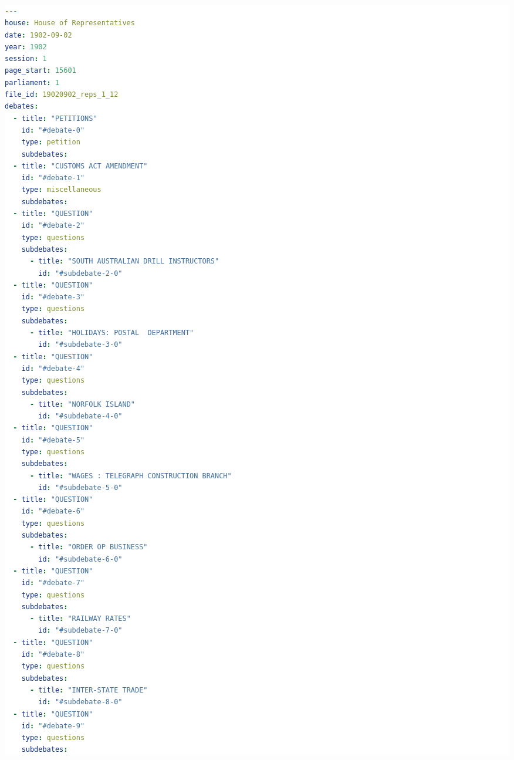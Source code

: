 ```yaml
---
house: House of Representatives
date: 1902-09-02
year: 1902
session: 1
page_start: 15601
parliament: 1
file_id: 19020902_reps_1_12
debates:
  - title: "PETITIONS"
    id: "#debate-0"
    type: petition
    subdebates:
  - title: "CUSTOMS ACT AMENDMENT"
    id: "#debate-1"
    type: miscellaneous
    subdebates:
  - title: "QUESTION"
    id: "#debate-2"
    type: questions
    subdebates:
      - title: "SOUTH AUSTRALIAN DRILL INSTRUCTORS"
        id: "#subdebate-2-0"
  - title: "QUESTION"
    id: "#debate-3"
    type: questions
    subdebates:
      - title: "HOLIDAYS: POSTAL  DEPARTMENT"
        id: "#subdebate-3-0"
  - title: "QUESTION"
    id: "#debate-4"
    type: questions
    subdebates:
      - title: "NORFOLK ISLAND"
        id: "#subdebate-4-0"
  - title: "QUESTION"
    id: "#debate-5"
    type: questions
    subdebates:
      - title: "WAGES : TELEGRAPH CONSTRUCTION BRANCH"
        id: "#subdebate-5-0"
  - title: "QUESTION"
    id: "#debate-6"
    type: questions
    subdebates:
      - title: "ORDER OP BUSINESS"
        id: "#subdebate-6-0"
  - title: "QUESTION"
    id: "#debate-7"
    type: questions
    subdebates:
      - title: "RAILWAY RATES"
        id: "#subdebate-7-0"
  - title: "QUESTION"
    id: "#debate-8"
    type: questions
    subdebates:
      - title: "INTER-STATE TRADE"
        id: "#subdebate-8-0"
  - title: "QUESTION"
    id: "#debate-9"
    type: questions
    subdebates:
```